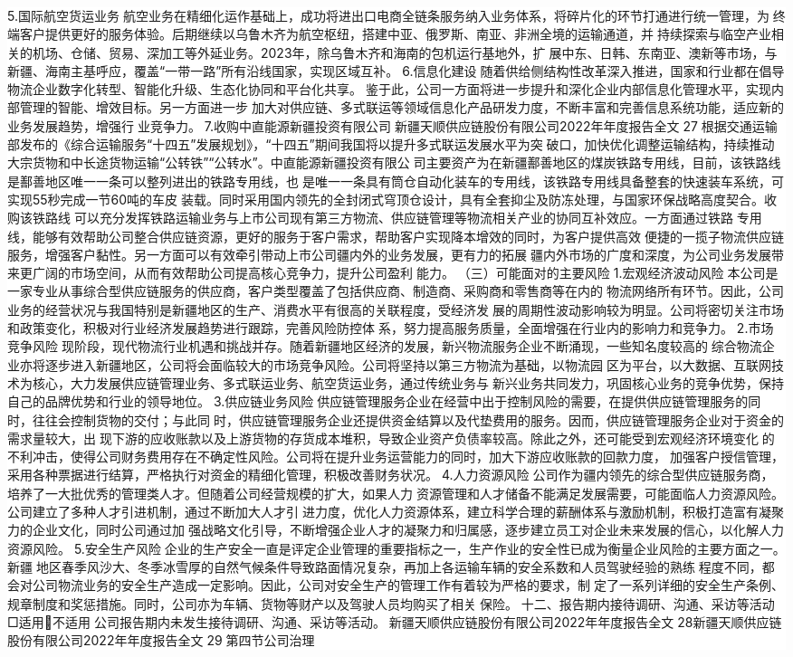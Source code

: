 5.国际航空货运业务
航空业务在精细化运作基础上，成功将进出口电商全链条服务纳入业务体系，将碎片化的环节打通进行统一管理，为
终端客户提供更好的服务体验。后期继续以乌鲁木齐为航空枢纽，搭建中亚、俄罗斯、南亚、非洲全境的运输通道，并
持续探索与临空产业相关的机场、仓储、贸易、深加工等外延业务。2023年，除乌鲁木齐和海南的包机运行基地外，扩
展中东、日韩、东南亚、澳新等市场，与新疆、海南主基呼应，覆盖“一带一路”所有沿线国家，实现区域互补。
6.信息化建设
随着供给侧结构性改革深入推进，国家和行业都在倡导物流企业数字化转型、智能化升级、生态化协同和平台化共享。
鉴于此，公司一方面将进一步提升和深化企业内部信息化管理水平，实现内部管理的智能、增效目标。另一方面进一步
加大对供应链、多式联运等领域信息化产品研发力度，不断丰富和完善信息系统功能，适应新的业务发展趋势，增强行
业竞争力。
7.收购中直能源新疆投资有限公司
新疆天顺供应链股份有限公司2022年年度报告全文
27
根据交通运输部发布的《综合运输服务“十四五”发展规划》，“十四五”期间我国将以提升多式联运发展水平为突
破口，加快优化调整运输结构，持续推动大宗货物和中长途货物运输“公转铁”“公转水”。中直能源新疆投资有限公
司主要资产为在新疆鄯善地区的煤炭铁路专用线，目前，该铁路线是鄯善地区唯一一条可以整列进出的铁路专用线，也
是唯一一条具有筒仓自动化装车的专用线，该铁路专用线具备整套的快速装车系统，可实现55秒完成一节60吨的车皮
装载。同时采用国内领先的全封闭式穹顶仓设计，具有全套抑尘及防冻处理，与国家环保战略高度契合。收购该铁路线
可以充分发挥铁路运输业务与上市公司现有第三方物流、供应链管理等物流相关产业的协同互补效应。一方面通过铁路
专用线，能够有效帮助公司整合供应链资源，更好的服务于客户需求，帮助客户实现降本增效的同时，为客户提供高效
便捷的一揽子物流供应链服务，增强客户黏性。另一方面可以有效牵引带动上市公司疆内外的业务发展，更有力的拓展
疆内外市场的广度和深度，为公司业务发展带来更广阔的市场空间，从而有效帮助公司提高核心竞争力，提升公司盈利
能力。
（三）可能面对的主要风险
1.宏观经济波动风险
本公司是一家专业从事综合型供应链服务的供应商，客户类型覆盖了包括供应商、制造商、采购商和零售商等在内的
物流网络所有环节。因此，公司业务的经营状况与我国特别是新疆地区的生产、消费水平有很高的关联程度，受经济发
展的周期性波动影响较为明显。公司将密切关注市场和政策变化，积极对行业经济发展趋势进行跟踪，完善风险防控体
系，努力提高服务质量，全面增强在行业内的影响力和竞争力。
2.市场竞争风险
现阶段，现代物流行业机遇和挑战并存。随着新疆地区经济的发展，新兴物流服务企业不断涌现，一些知名度较高的
综合物流企业亦将逐步进入新疆地区，公司将会面临较大的市场竞争风险。公司将坚持以第三方物流为基础，以物流园
区为平台，以大数据、互联网技术为核心，大力发展供应链管理业务、多式联运业务、航空货运业务，通过传统业务与
新兴业务共同发力，巩固核心业务的竞争优势，保持自己的品牌优势和行业的领导地位。
3.供应链业务风险
供应链管理服务企业在经营中出于控制风险的需要，在提供供应链管理服务的同时，往往会控制货物的交付；与此同
时，供应链管理服务企业还提供资金结算以及代垫费用的服务。因而，供应链管理服务企业对于资金的需求量较大，出
现下游的应收账款以及上游货物的存货成本堆积，导致企业资产负债率较高。除此之外，还可能受到宏观经济环境变化
的不利冲击，使得公司财务费用存在不确定性风险。公司将在提升业务运营能力的同时，加大下游应收账款的回款力度，
加强客户授信管理，采用各种票据进行结算，严格执行对资金的精细化管理，积极改善财务状况。
4.人力资源风险
公司作为疆内领先的综合型供应链服务商，培养了一大批优秀的管理类人才。但随着公司经营规模的扩大，如果人力
资源管理和人才储备不能满足发展需要，可能面临人力资源风险。公司建立了多种人才引进机制，通过不断加大人才引
进力度，优化人力资源体系，建立科学合理的薪酬体系与激励机制，积极打造富有凝聚力的企业文化，同时公司通过加
强战略文化引导，不断增强企业人才的凝聚力和归属感，逐步建立员工对企业未来发展的信心，以化解人力资源风险。
5.安全生产风险
企业的生产安全一直是评定企业管理的重要指标之一，生产作业的安全性已成为衡量企业风险的主要方面之一。新疆
地区春季风沙大、冬季冰雪厚的自然气候条件导致路面情况复杂，再加上各运输车辆的安全系数和人员驾驶经验的熟练
程度不同，都会对公司物流业务的安全生产造成一定影响。因此，公司对安全生产的管理工作有着较为严格的要求，制
定了一系列详细的安全生产条例、规章制度和奖惩措施。同时，公司亦为车辆、货物等财产以及驾驶人员均购买了相关
保险。
十二、报告期内接待调研、沟通、采访等活动
□适用不适用
公司报告期内未发生接待调研、沟通、采访等活动。
新疆天顺供应链股份有限公司2022年年度报告全文
28新疆天顺供应链股份有限公司2022年年度报告全文
29
第四节公司治理